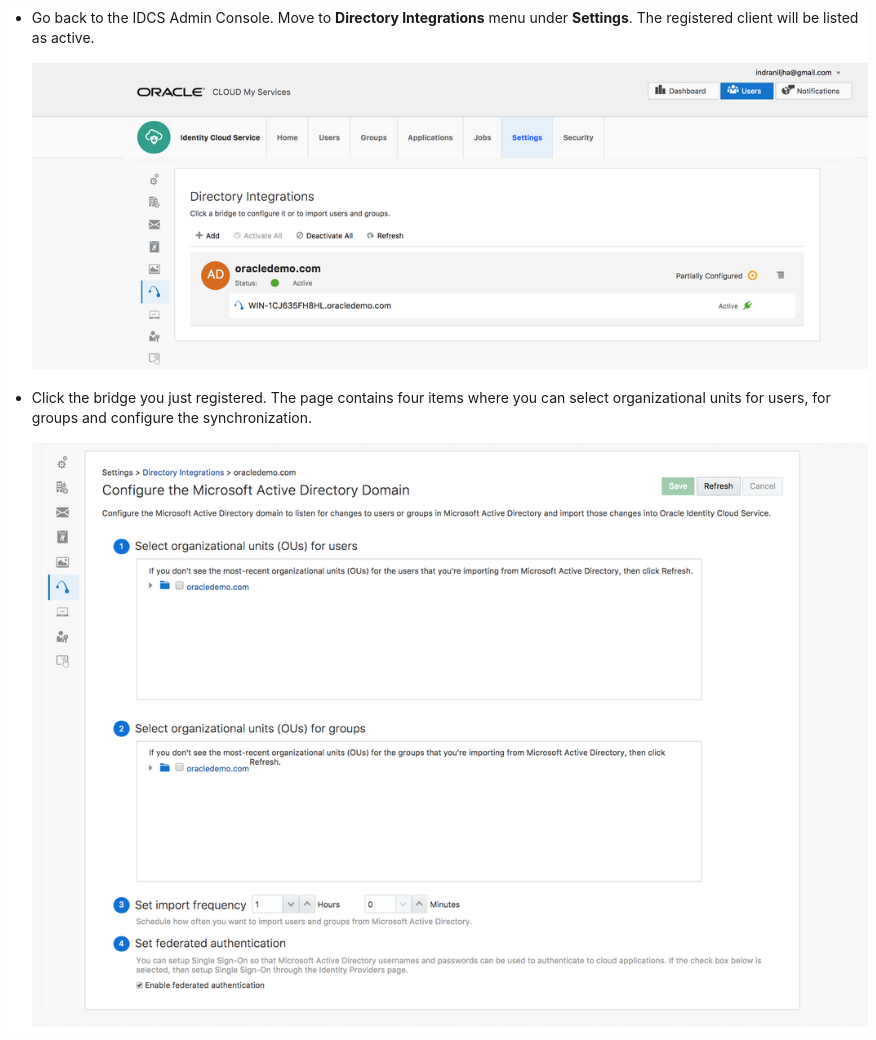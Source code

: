 - Go back to the IDCS Admin Console. Move to **Directory Integrations** menu under **Settings**. The registered client will be listed as active.
 
	![](images/UO-EDS-24.jpg)
 
- Click the bridge you just registered. The page contains four items where you can select organizational units for users, for groups and configure the synchronization.

	![](images/UO-EDS-25.jpg)
